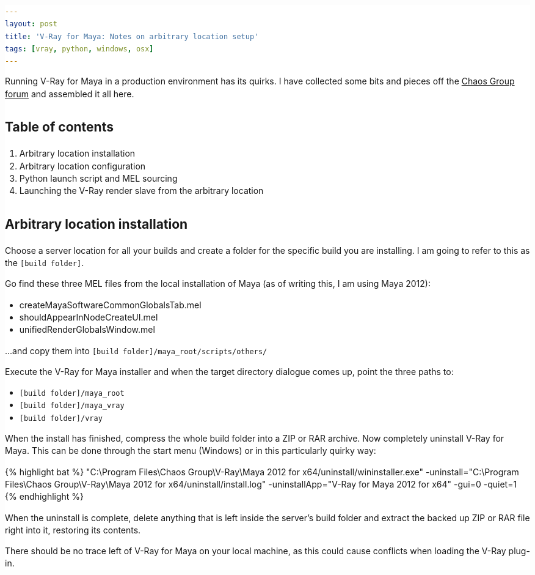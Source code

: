 ```yaml
---
layout: post
title: 'V-Ray for Maya: Notes on arbitrary location setup'
tags: [vray, python, windows, osx]
---
```


Running V-Ray for Maya in a production environment has its quirks. I have collected some bits and pieces off the [Chaos Group forum](http://www.chaosgroup.com/forums/vbulletin/showthread.php?51035-maintaining-Vray-builds-with-workstations-and-the-render-frarm/) and assembled it all here.



## Table of contents

1. Arbitrary location installation
2. Arbitrary location configuration
3. Python launch script and MEL sourcing
4. Launching the V-Ray render slave from the arbitrary location

## Arbitrary location installation

Choose a server location for all your builds and create a folder for the specific build you are installing. I am going to refer to this as the `[build folder]`.

Go find these three MEL files from the local installation of Maya (as of writing this, I am using Maya 2012):

- createMayaSoftwareCommonGlobalsTab.mel
- shouldAppearInNodeCreateUI.mel
- unifiedRenderGlobalsWindow.mel

...and copy them into `[build folder]/maya_root/scripts/others/`

Execute the V-Ray for Maya installer and when the target directory dialogue comes up, point the three paths to:

- `[build folder]/maya_root`
- `[build folder]/maya_vray`
- `[build folder]/vray`

When the install has finished, compress the whole build folder into a ZIP or RAR archive. Now completely uninstall V-Ray for Maya. This can be done through the start menu (Windows) or in this particularly quirky way:

{% highlight bat %}
"C:\Program Files\Chaos Group\V-Ray\Maya 2012 for x64/uninstall/wininstaller.exe" -uninstall="C:\Program Files\Chaos Group\V-Ray\Maya 2012 for x64/uninstall/install.log" -uninstallApp="V-Ray for Maya 2012 for x64" -gui=0 -quiet=1
{% endhighlight %}

When the uninstall is complete, delete anything that is left inside the server’s build folder and extract the backed up ZIP or RAR file right into it, restoring its contents.

There should be no trace left of V-Ray for Maya on your local machine, as this could cause conflicts when loading the V-Ray plug-in.
